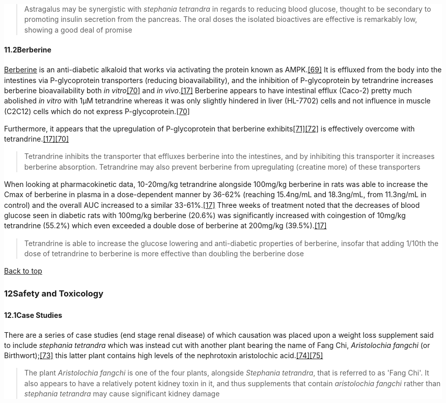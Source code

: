

> Astragalus may be synergistic with *stephania tetrandra* in regards to reducing blood glucose, thought to be secondary to promoting insulin secretion from the pancreas. The oral doses the isolated bioactives are effective is remarkably low, showing a good deal of promise


#### 11.2Berberine


[Berberine](/supplements/berberine/) is an anti-diabetic alkaloid that works via activating the protein known as AMPK.[[69]](#ref69) It is effluxed from the body into the intestines via P-glycoprotein transporters (reducing bioavailability), and the inhibition of P-glycoprotein by tetrandrine increases berberine bioavailability both *in vitro*[[70]](#ref70) and *in vivo*.[[17]](#ref17) Berberine appears to have intestinal efflux (Caco-2) pretty much abolished *in vitro* with 1µM tetrandrine whereas it was only slightly hindered in liver (HL-7702) cells and not influence in muscle (C2C12) cells which do not express P-glycoprotein.[[70]](#ref70)


Furthermore, it appears that the upregulation of P-glycoprotein that berberine exhibits[[71]](#ref71)[[72]](#ref72) is effectively overcome with tetrandrine.[[17]](#ref17)[[70]](#ref70)



> Tetrandrine inhibits the transporter that effluxes berberine into the intestines, and by inhibiting this transporter it increases berberine absorption. Tetrandrine may also prevent berberine from upregulating (creatine more) of these transporters


When looking at pharmacokinetic data, 10-20mg/kg tetrandrine alongside 100mg/kg berberine in rats was able to increase the Cmax of berberine in plasma in a dose-dependent manner by 36-62% (reaching 15.4ng/mL and 18.3ng/mL, from 11.3ng/mL in control) and the overall AUC increased to a similar 33-61%.[[17]](#ref17) Three weeks of treatment noted that the decreases of blood glucose seen in diabetic rats with 100mg/kg berberine (20.6%) was significantly increased with coingestion of 10mg/kg tetrandrine (55.2%) which even exceeded a double dose of berberine at 200mg/kg (39.5%).[[17]](#ref17)



> Tetrandrine is able to increase the glucose lowering and anti-diabetic properties of berberine, insofar that adding 1/10th the dose of tetrandrine to berberine is more effective than doubling the berberine dose


[Back to top](#c-nutrient-nutrient-interactions)
### 12Safety and Toxicology

#### 12.1Case Studies


There are a series of case studies (end stage renal disease) of which causation was placed upon a weight loss supplement said to include *stephania tetrandra* which was instead cut with another plant bearing the name of Fang Chi, *Aristolochia fangchi* (or Birthwort);[[73]](#ref73) this latter plant contains high levels of the nephrotoxin aristolochic acid.[[74]](#ref74)[[75]](#ref75)



> The plant *Aristolochia fangchi* is one of the four plants, alongside *Stephania tetrandra*, that is referred to as 'Fang Chi'. It also appears to have a relatively potent kidney toxin in it, and thus supplements that contain *aristolochia fangchi* rather than *stephania tetrandra* may cause significant kidney damage

 


